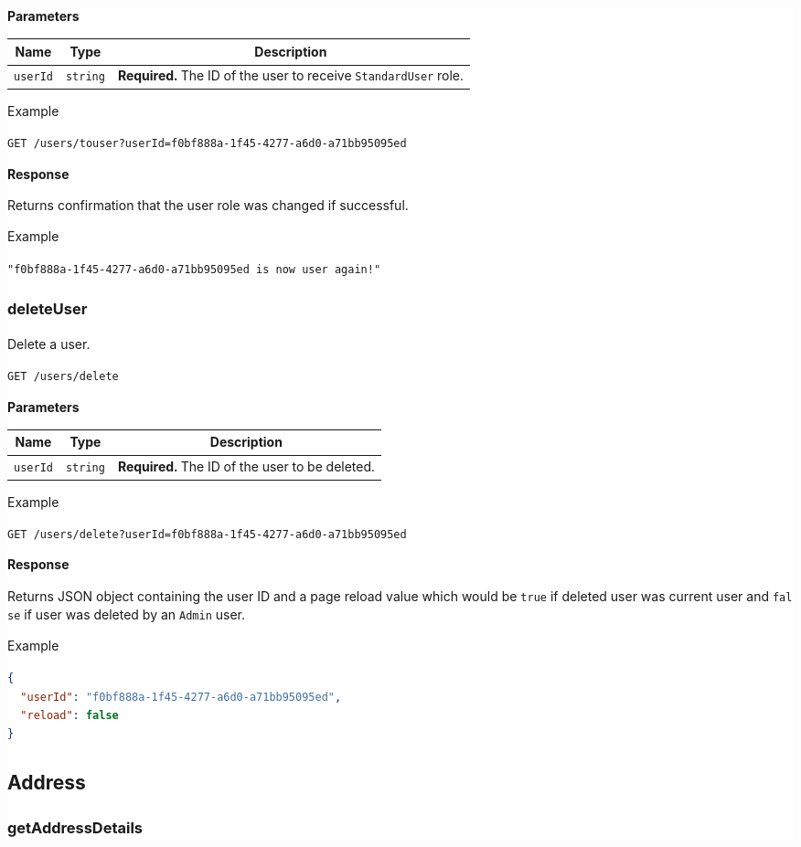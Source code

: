 **Parameters**

| Name | Type | Description |
| ---- | ---- | ----------- |
| `userId` | `string` | **Required.** The ID of the user to receive `StandardUser` role. |

Example

```
GET /users/touser?userId=f0bf888a-1f45-4277-a6d0-a71bb95095ed
```

**Response**

Returns confirmation that the user role was changed if successful.

Example

```
"f0bf888a-1f45-4277-a6d0-a71bb95095ed is now user again!"
```

### deleteUser

Delete a user.

```
GET /users/delete
```

**Parameters**

| Name | Type | Description |
| ---- | ---- | ----------- |
| `userId` | `string` | **Required.** The ID of the user to be deleted. |

Example

```
GET /users/delete?userId=f0bf888a-1f45-4277-a6d0-a71bb95095ed
```

**Response**

Returns JSON object containing the user ID and a page reload value which would be `true` if deleted user was current user and `false` if user was deleted by an `Admin` user.

Example

```json
{
  "userId": "f0bf888a-1f45-4277-a6d0-a71bb95095ed",
  "reload": false
}
```

## Address

### getAddressDetails
